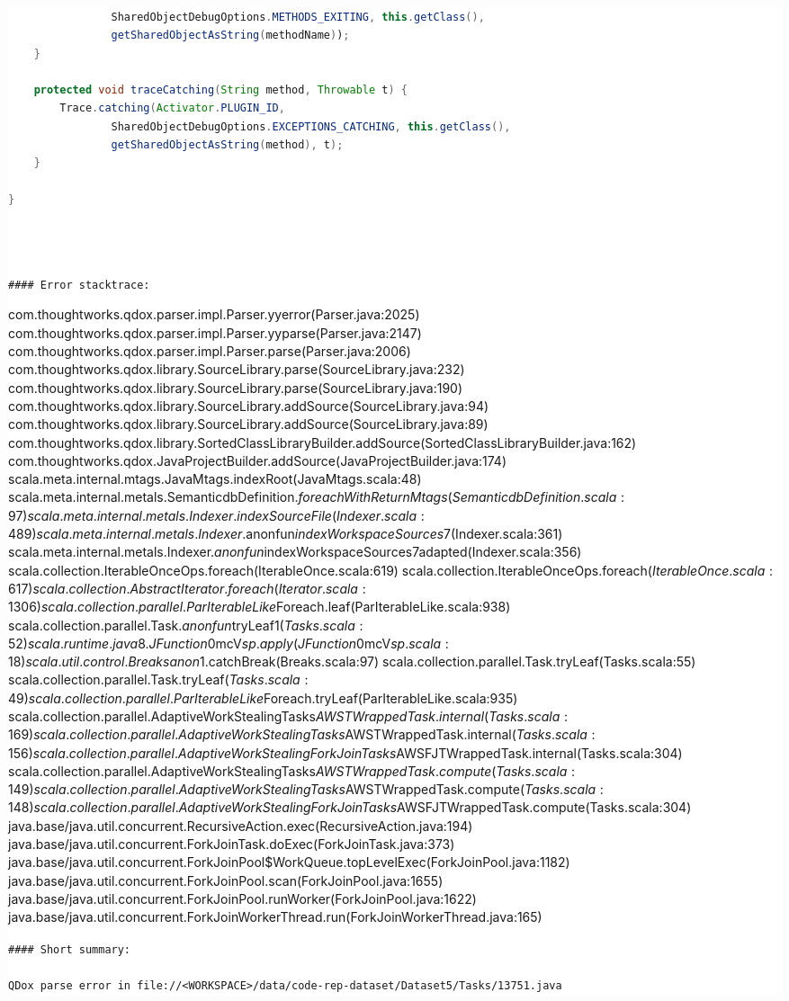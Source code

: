 ```java
				SharedObjectDebugOptions.METHODS_EXITING, this.getClass(),
				getSharedObjectAsString(methodName));
	}

	protected void traceCatching(String method, Throwable t) {
		Trace.catching(Activator.PLUGIN_ID,
				SharedObjectDebugOptions.EXCEPTIONS_CATCHING, this.getClass(),
				getSharedObjectAsString(method), t);
	}

}
```

```



#### Error stacktrace:

```
com.thoughtworks.qdox.parser.impl.Parser.yyerror(Parser.java:2025)
	com.thoughtworks.qdox.parser.impl.Parser.yyparse(Parser.java:2147)
	com.thoughtworks.qdox.parser.impl.Parser.parse(Parser.java:2006)
	com.thoughtworks.qdox.library.SourceLibrary.parse(SourceLibrary.java:232)
	com.thoughtworks.qdox.library.SourceLibrary.parse(SourceLibrary.java:190)
	com.thoughtworks.qdox.library.SourceLibrary.addSource(SourceLibrary.java:94)
	com.thoughtworks.qdox.library.SourceLibrary.addSource(SourceLibrary.java:89)
	com.thoughtworks.qdox.library.SortedClassLibraryBuilder.addSource(SortedClassLibraryBuilder.java:162)
	com.thoughtworks.qdox.JavaProjectBuilder.addSource(JavaProjectBuilder.java:174)
	scala.meta.internal.mtags.JavaMtags.indexRoot(JavaMtags.scala:48)
	scala.meta.internal.metals.SemanticdbDefinition$.foreachWithReturnMtags(SemanticdbDefinition.scala:97)
	scala.meta.internal.metals.Indexer.indexSourceFile(Indexer.scala:489)
	scala.meta.internal.metals.Indexer.$anonfun$indexWorkspaceSources$7(Indexer.scala:361)
	scala.meta.internal.metals.Indexer.$anonfun$indexWorkspaceSources$7$adapted(Indexer.scala:356)
	scala.collection.IterableOnceOps.foreach(IterableOnce.scala:619)
	scala.collection.IterableOnceOps.foreach$(IterableOnce.scala:617)
	scala.collection.AbstractIterator.foreach(Iterator.scala:1306)
	scala.collection.parallel.ParIterableLike$Foreach.leaf(ParIterableLike.scala:938)
	scala.collection.parallel.Task.$anonfun$tryLeaf$1(Tasks.scala:52)
	scala.runtime.java8.JFunction0$mcV$sp.apply(JFunction0$mcV$sp.scala:18)
	scala.util.control.Breaks$$anon$1.catchBreak(Breaks.scala:97)
	scala.collection.parallel.Task.tryLeaf(Tasks.scala:55)
	scala.collection.parallel.Task.tryLeaf$(Tasks.scala:49)
	scala.collection.parallel.ParIterableLike$Foreach.tryLeaf(ParIterableLike.scala:935)
	scala.collection.parallel.AdaptiveWorkStealingTasks$AWSTWrappedTask.internal(Tasks.scala:169)
	scala.collection.parallel.AdaptiveWorkStealingTasks$AWSTWrappedTask.internal$(Tasks.scala:156)
	scala.collection.parallel.AdaptiveWorkStealingForkJoinTasks$AWSFJTWrappedTask.internal(Tasks.scala:304)
	scala.collection.parallel.AdaptiveWorkStealingTasks$AWSTWrappedTask.compute(Tasks.scala:149)
	scala.collection.parallel.AdaptiveWorkStealingTasks$AWSTWrappedTask.compute$(Tasks.scala:148)
	scala.collection.parallel.AdaptiveWorkStealingForkJoinTasks$AWSFJTWrappedTask.compute(Tasks.scala:304)
	java.base/java.util.concurrent.RecursiveAction.exec(RecursiveAction.java:194)
	java.base/java.util.concurrent.ForkJoinTask.doExec(ForkJoinTask.java:373)
	java.base/java.util.concurrent.ForkJoinPool$WorkQueue.topLevelExec(ForkJoinPool.java:1182)
	java.base/java.util.concurrent.ForkJoinPool.scan(ForkJoinPool.java:1655)
	java.base/java.util.concurrent.ForkJoinPool.runWorker(ForkJoinPool.java:1622)
	java.base/java.util.concurrent.ForkJoinWorkerThread.run(ForkJoinWorkerThread.java:165)
```
#### Short summary: 

QDox parse error in file://<WORKSPACE>/data/code-rep-dataset/Dataset5/Tasks/13751.java